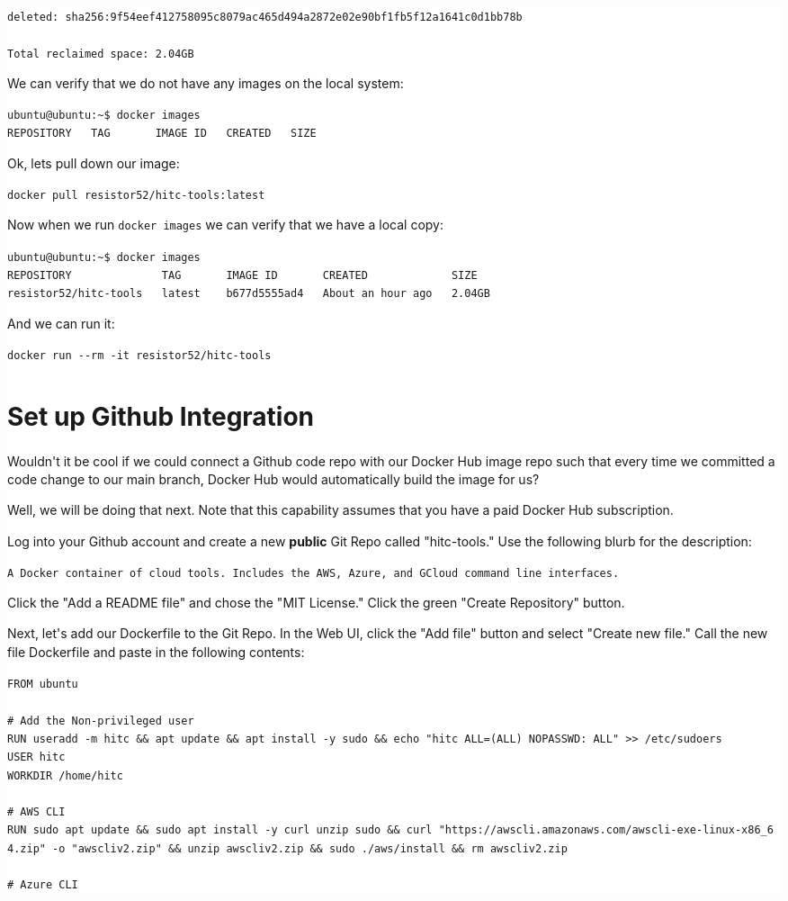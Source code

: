 ```
deleted: sha256:9f54eef412758095c8079ac465d494a2872e02e90bf1fb5f12a1641c0d1bb78b

Total reclaimed space: 2.04GB
```

We can verify that we do not have any images on the local system:

```
ubuntu@ubuntu:~$ docker images
REPOSITORY   TAG       IMAGE ID   CREATED   SIZE
```

Ok, lets pull down our image:

```
docker pull resistor52/hitc-tools:latest
```

Now when we run `docker images` we can verify that we have a local copy:

```
ubuntu@ubuntu:~$ docker images
REPOSITORY              TAG       IMAGE ID       CREATED             SIZE
resistor52/hitc-tools   latest    b677d5555ad4   About an hour ago   2.04GB
```

And we can run it:

```
docker run --rm -it resistor52/hitc-tools
```

# Set up Github Integration

Wouldn't it be cool if we could connect a Github code repo with our Docker Hub image repo such that every time we committed a code change to our main branch, Docker Hub would automatically build the image for us?

Well, we will be doing that next. Note that this capability assumes that you have a paid Docker Hub subscription.

Log into your Github account and create a new **public** Git Repo called "hitc-tools." Use the following blurb for the description:

 ```
A Docker container of cloud tools. Includes the AWS, Azure, and GCloud command line interfaces.
 ```

Click the "Add a README file" and chose the "MIT License." Click the green "Create Repository" button.

Next, let's add our Dockerfile to the Git Repo. In the Web UI, click the "Add file" button and select "Create new file." Call the new file Dockerfile and paste in the following contents:

```
FROM ubuntu

# Add the Non-privileged user
RUN useradd -m hitc && apt update && apt install -y sudo && echo "hitc ALL=(ALL) NOPASSWD: ALL" >> /etc/sudoers
USER hitc
WORKDIR /home/hitc

# AWS CLI
RUN sudo apt update && sudo apt install -y curl unzip sudo && curl "https://awscli.amazonaws.com/awscli-exe-linux-x86_64.zip" -o "awscliv2.zip" && unzip awscliv2.zip && sudo ./aws/install && rm awscliv2.zip

# Azure CLI
```